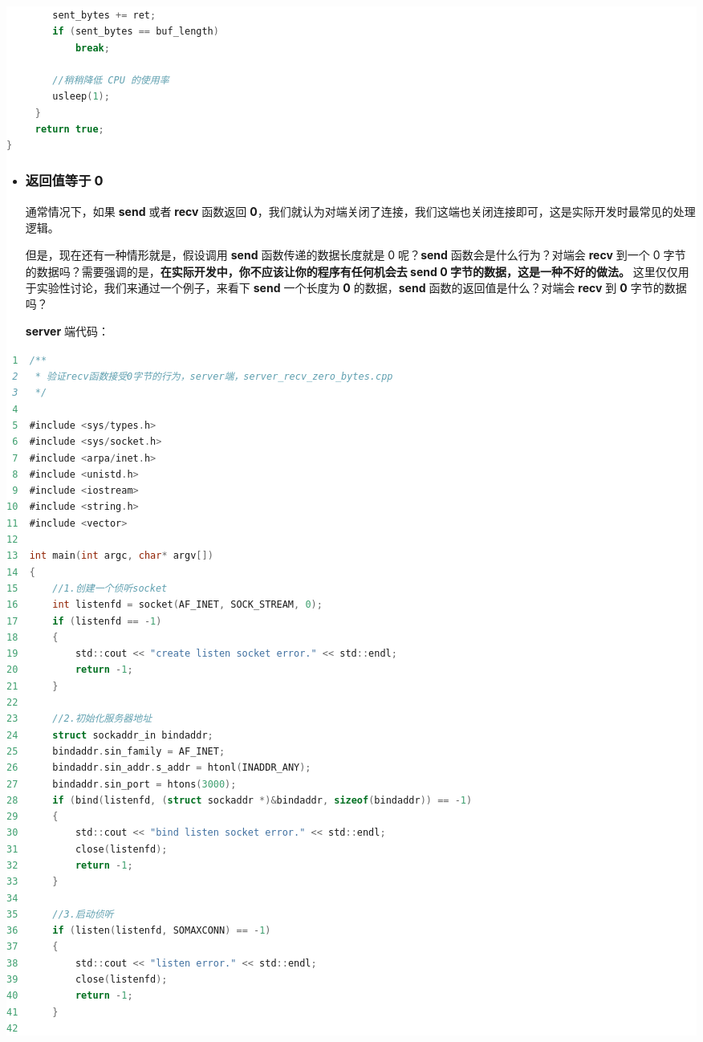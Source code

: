   ```c
          sent_bytes += ret;
          if (sent_bytes == buf_length)
              break;
  
          //稍稍降低 CPU 的使用率
          usleep(1);
       }
       return true;
  }
  ```
  
  

- ### **返回值等于 0**

  通常情况下，如果 **send** 或者 **recv** 函数返回 **0**，我们就认为对端关闭了连接，我们这端也关闭连接即可，这是实际开发时最常见的处理逻辑。

  但是，现在还有一种情形就是，假设调用 **send** 函数传递的数据长度就是 0 呢？**send** 函数会是什么行为？对端会 **recv** 到一个 0 字节的数据吗？需要强调的是，**在实际开发中，你不应该让你的程序有任何机会去 send 0 字节的数据，这是一种不好的做法。** 这里仅仅用于实验性讨论，我们来通过一个例子，来看下 **send** 一个长度为 **0** 的数据，**send** 函数的返回值是什么？对端会 **recv** 到 **0** 字节的数据吗？

  **server** 端代码：

```c
 1  /**
 2   * 验证recv函数接受0字节的行为，server端，server_recv_zero_bytes.cpp
 3   */
 4   
 5  #include <sys/types.h> 
 6  #include <sys/socket.h>
 7  #include <arpa/inet.h>
 8  #include <unistd.h>
 9  #include <iostream>
10  #include <string.h>
11  #include <vector>
12
13  int main(int argc, char* argv[])
14  {
15      //1.创建一个侦听socket
16      int listenfd = socket(AF_INET, SOCK_STREAM, 0);
17      if (listenfd == -1)
18      {
19          std::cout << "create listen socket error." << std::endl;
20          return -1;
21      }
22
23      //2.初始化服务器地址
24      struct sockaddr_in bindaddr;
25      bindaddr.sin_family = AF_INET;
26      bindaddr.sin_addr.s_addr = htonl(INADDR_ANY);
27      bindaddr.sin_port = htons(3000);
28      if (bind(listenfd, (struct sockaddr *)&bindaddr, sizeof(bindaddr)) == -1)
29      {
30          std::cout << "bind listen socket error." << std::endl;
31          close(listenfd);
32          return -1;
33      }
34
35      //3.启动侦听
36      if (listen(listenfd, SOMAXCONN) == -1)
37      {
38          std::cout << "listen error." << std::endl;
39          close(listenfd);
40          return -1;
41      }
42
```